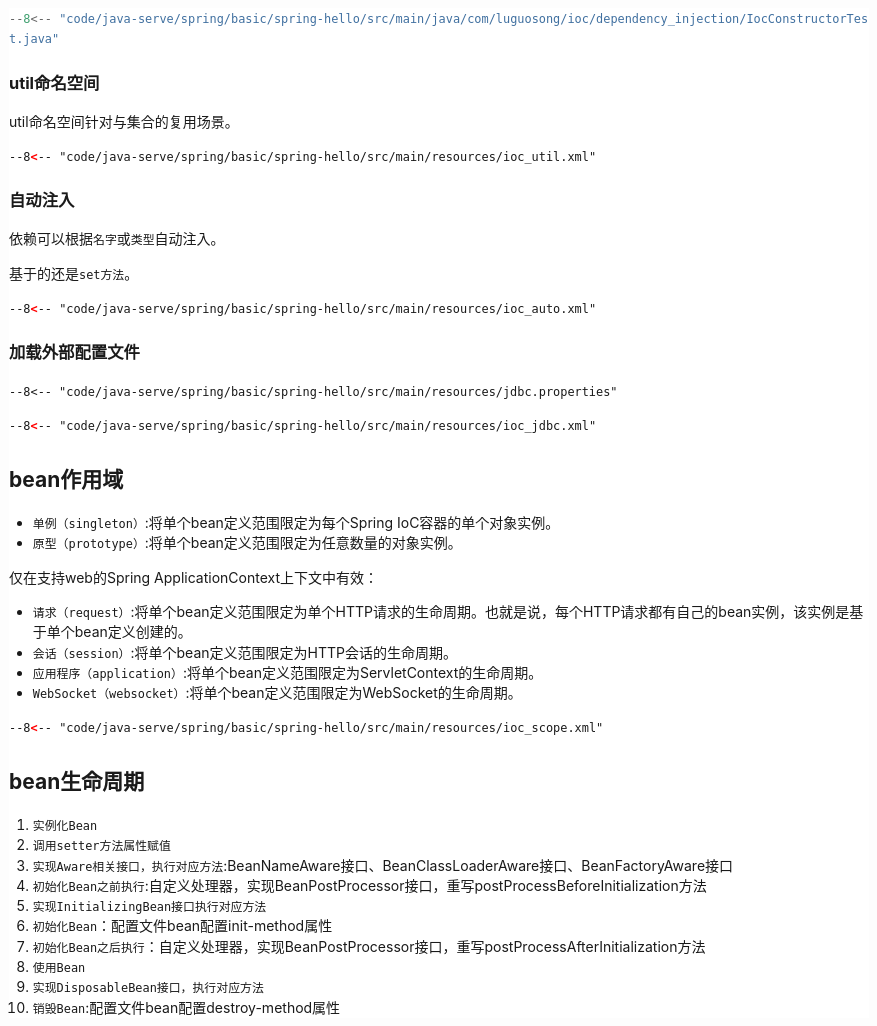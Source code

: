 ``` java
--8<-- "code/java-serve/spring/basic/spring-hello/src/main/java/com/luguosong/ioc/dependency_injection/IocConstructorTest.java"
```


### util命名空间

util命名空间针对与集合的复用场景。

``` xml
--8<-- "code/java-serve/spring/basic/spring-hello/src/main/resources/ioc_util.xml"
```

### 自动注入

依赖可以根据`名字`或`类型`自动注入。

基于的还是`set方法`。

``` xml
--8<-- "code/java-serve/spring/basic/spring-hello/src/main/resources/ioc_auto.xml"
```

### 加载外部配置文件

``` properties title="jdbc.properties"
--8<-- "code/java-serve/spring/basic/spring-hello/src/main/resources/jdbc.properties"
```

``` xml
--8<-- "code/java-serve/spring/basic/spring-hello/src/main/resources/ioc_jdbc.xml"
```

## bean作用域

- `单例（singleton）`:将单个bean定义范围限定为每个Spring IoC容器的单个对象实例。
- `原型（prototype）`:将单个bean定义范围限定为任意数量的对象实例。

仅在支持web的Spring ApplicationContext上下文中有效：

- `请求（request）`:将单个bean定义范围限定为单个HTTP请求的生命周期。也就是说，每个HTTP请求都有自己的bean实例，该实例是基于单个bean定义创建的。
- `会话（session）`:将单个bean定义范围限定为HTTP会话的生命周期。
- `应用程序（application）`:将单个bean定义范围限定为ServletContext的生命周期。
- `WebSocket（websocket）`:将单个bean定义范围限定为WebSocket的生命周期。

``` xml
--8<-- "code/java-serve/spring/basic/spring-hello/src/main/resources/ioc_scope.xml"
```

## bean生命周期

1. `实例化Bean`
2. `调用setter方法属性赋值`
3. `实现Aware相关接口，执行对应方法`:BeanNameAware接口、BeanClassLoaderAware接口、BeanFactoryAware接口
4. `初始化Bean之前执行`:自定义处理器，实现BeanPostProcessor接口，重写postProcessBeforeInitialization方法
5. `实现InitializingBean接口执行对应方法`
6. `初始化Bean`：配置文件bean配置init-method属性
7. `初始化Bean之后执行`：自定义处理器，实现BeanPostProcessor接口，重写postProcessAfterInitialization方法
8. `使用Bean`
9. `实现DisposableBean接口，执行对应方法`
10. `销毁Bean`:配置文件bean配置destroy-method属性
